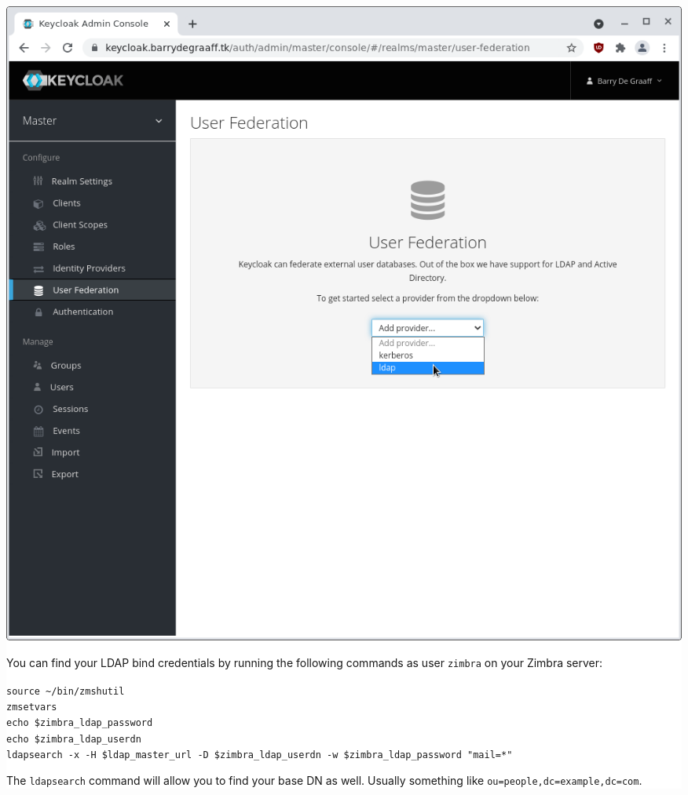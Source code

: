 ![Add user](screenshots/22-ldap.png)

You can find your LDAP bind credentials by running the following commands as user `zimbra` on your Zimbra server:

```
source ~/bin/zmshutil 
zmsetvars 
echo $zimbra_ldap_password
echo $zimbra_ldap_userdn
ldapsearch -x -H $ldap_master_url -D $zimbra_ldap_userdn -w $zimbra_ldap_password "mail=*"
```
The `ldapsearch` command will allow you to find your base DN as well. Usually something like `ou=people,dc=example,dc=com`.
